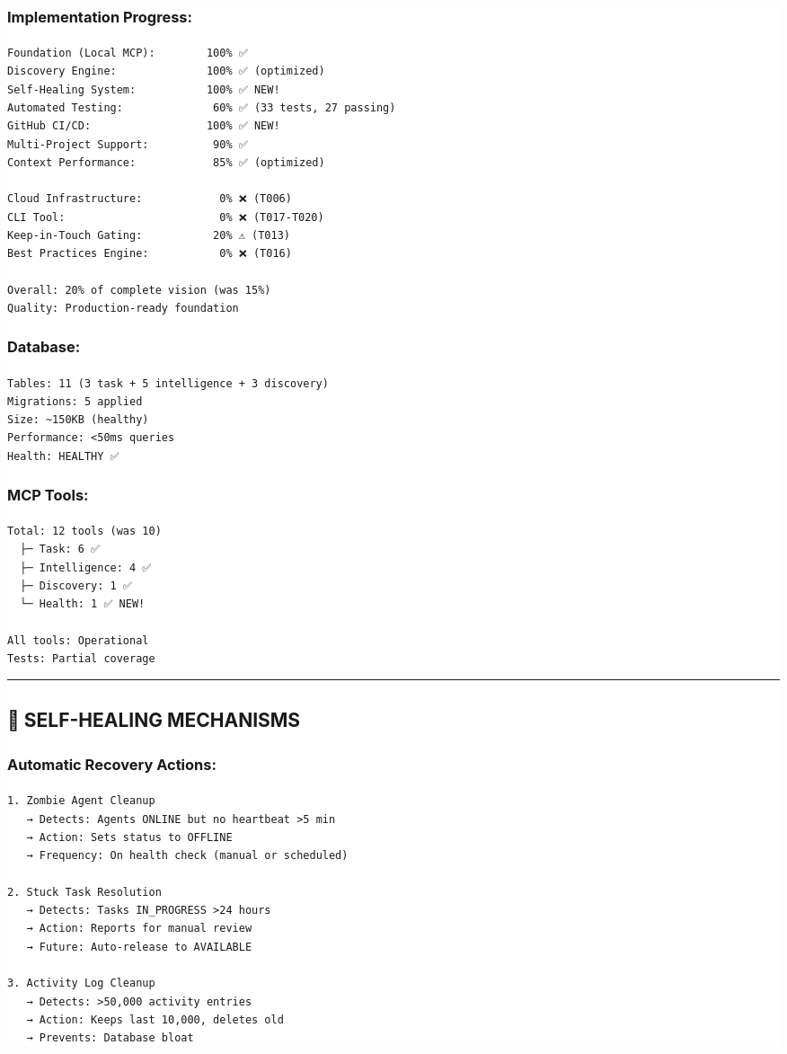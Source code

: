 ### **Implementation Progress:**

```
Foundation (Local MCP):        100% ✅
Discovery Engine:              100% ✅ (optimized)
Self-Healing System:           100% ✅ NEW!
Automated Testing:              60% ✅ (33 tests, 27 passing)
GitHub CI/CD:                  100% ✅ NEW!
Multi-Project Support:          90% ✅
Context Performance:            85% ✅ (optimized)

Cloud Infrastructure:            0% ❌ (T006)
CLI Tool:                        0% ❌ (T017-T020)
Keep-in-Touch Gating:           20% ⚠️ (T013)
Best Practices Engine:           0% ❌ (T016)

Overall: 20% of complete vision (was 15%)
Quality: Production-ready foundation
```

### **Database:**

```
Tables: 11 (3 task + 5 intelligence + 3 discovery)
Migrations: 5 applied
Size: ~150KB (healthy)
Performance: <50ms queries
Health: HEALTHY ✅
```

### **MCP Tools:**

```
Total: 12 tools (was 10)
  ├─ Task: 6 ✅
  ├─ Intelligence: 4 ✅
  ├─ Discovery: 1 ✅
  └─ Health: 1 ✅ NEW!

All tools: Operational
Tests: Partial coverage
```

---

## 🔧 SELF-HEALING MECHANISMS

### **Automatic Recovery Actions:**

```
1. Zombie Agent Cleanup
   → Detects: Agents ONLINE but no heartbeat >5 min
   → Action: Sets status to OFFLINE
   → Frequency: On health check (manual or scheduled)

2. Stuck Task Resolution
   → Detects: Tasks IN_PROGRESS >24 hours
   → Action: Reports for manual review
   → Future: Auto-release to AVAILABLE

3. Activity Log Cleanup
   → Detects: >50,000 activity entries
   → Action: Keeps last 10,000, deletes old
   → Prevents: Database bloat

```